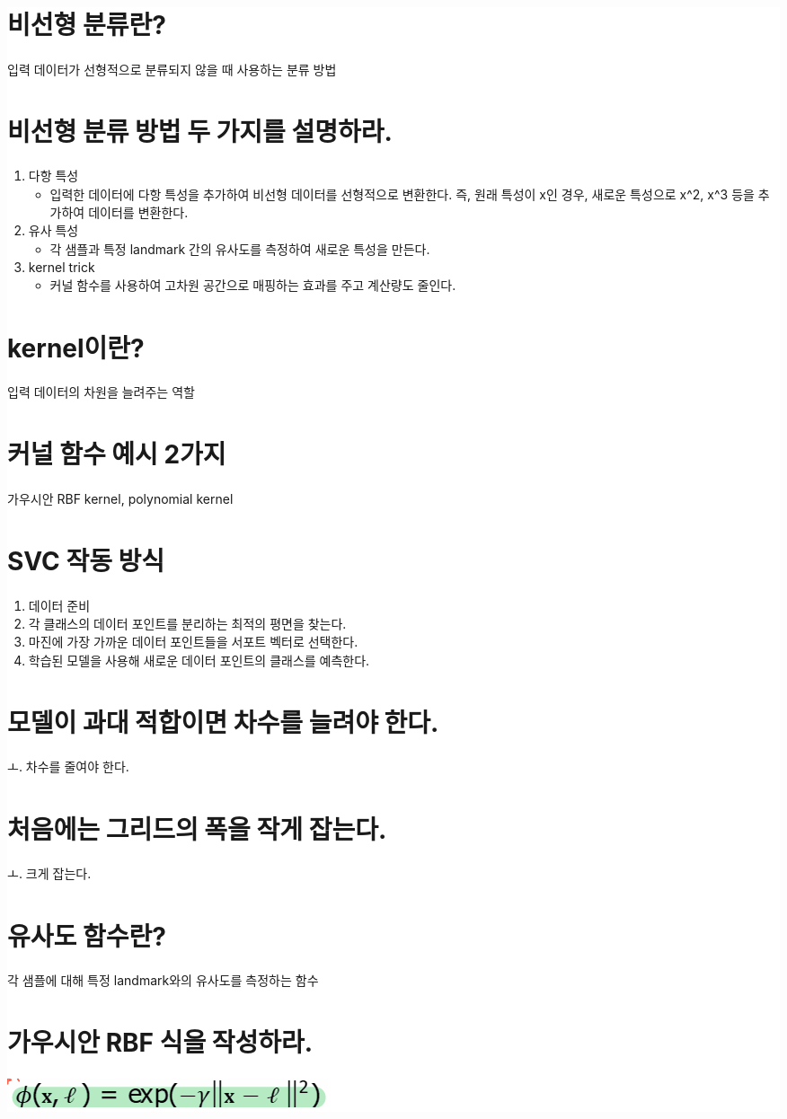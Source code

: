 # 비선형 분류란?

입력 데이터가 선형적으로 분류되지 않을 때 사용하는 분류 방법

# 비선형 분류 방법 두 가지를 설명하라. 

1. 다항 특성
   * 입력한 데이터에 다항 특성을 추가하여 비선형 데이터를 선형적으로 변환한다.
     즉, 원래 특성이 x인 경우, 새로운 특성으로 x^2, x^3 등을 추가하여 데이터를 변환한다. 
2. 유사 특성
   * 각 샘플과 특정 landmark 간의 유사도를 측정하여 새로운 특성을 만든다. 
3. kernel trick
   * 커널 함수를 사용하여 고차원 공간으로 매핑하는 효과를 주고 계산량도 줄인다. 

# kernel이란?

입력 데이터의 차원을 늘려주는 역할

# 커널 함수 예시 2가지

가우시안 RBF kernel, polynomial kernel

# SVC 작동 방식

1. 데이터 준비
2. 각 클래스의 데이터 포인트를 분리하는 최적의 평면을 찾는다. 
3. 마진에 가장 가까운 데이터 포인트들을 서포트 벡터로 선택한다. 
4. 학습된 모델을 사용해 새로운 데이터 포인트의 클래스를 예측한다. 

# 모델이 과대 적합이면 차수를 늘려야 한다. 

ㅗ. 차수를 줄여야 한다. 

# 처음에는 그리드의 폭을 작게 잡는다. 

ㅗ. 크게 잡는다. 

# 유사도 함수란?

각 샘플에 대해 특정 landmark와의 유사도를 측정하는 함수

# 가우시안 RBF 식을 작성하라. 

![image-20240613041930370](./assets/image-20240613041930370.png)
